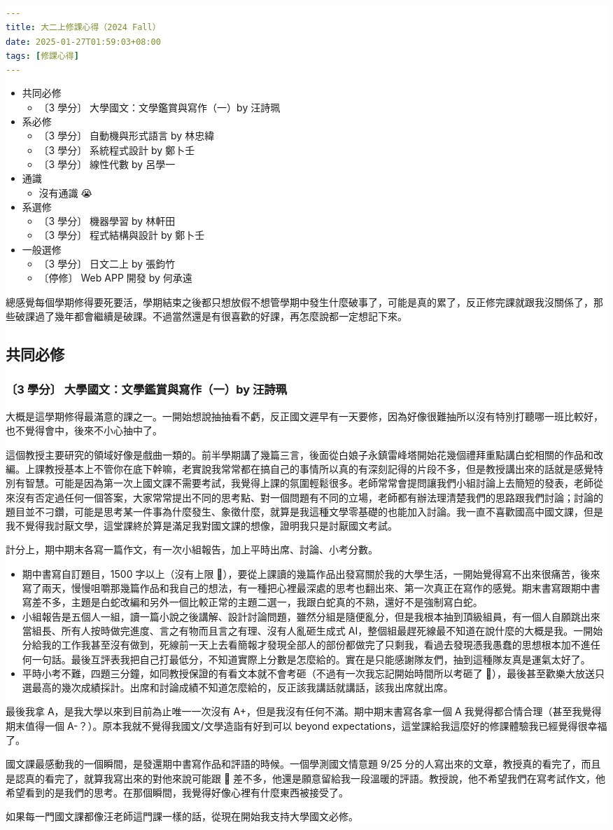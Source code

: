 ```yaml
---
title: 大二上修課心得（2024 Fall）
date: 2025-01-27T01:59:03+08:00
tags: [修課心得]
---
```


- 共同必修
  - 〔3 學分〕 大學國文：文學鑑賞與寫作（一）by 汪詩珮
- 系必修
  - 〔3 學分〕 自動機與形式語言 by 林忠緯
  - 〔3 學分〕 系統程式設計 by 鄭卜壬
  - 〔3 學分〕 線性代數 by 呂學一
- 通識
  - 沒有通識 😭
- 系選修
  - 〔3 學分〕 機器學習 by 林軒田
  - 〔3 學分〕 程式結構與設計 by 鄭卜壬
- 一般選修
  - 〔3 學分〕 日文二上 by 張鈞竹
  - 〔停修〕 Web APP 開發 by 何承遠

總感覺每個學期修得要死要活，學期結束之後都只想放假不想管學期中發生什麼破事了，可能是真的累了，反正修完課就跟我沒關係了，那些破課過了幾年都會繼續是破課。不過當然還是有很喜歡的好課，再怎麼說都一定想記下來。


## 共同必修

### 〔3 學分〕 大學國文：文學鑑賞與寫作（一）by 汪詩珮

大概是這學期修得最滿意的課之一。一開始想說抽抽看不虧，反正國文遲早有一天要修，因為好像很難抽所以沒有特別打聽哪一班比較好，也不覺得會中，後來不小心抽中了。

這個教授主要研究的領域好像是戲曲一類的。前半學期講了幾篇三言，後面從白娘子永鎮雷峰塔開始花幾個禮拜重點講白蛇相關的作品和改編。上課教授基本上不管你在底下幹嘛，老實說我常常都在搞自己的事情所以真的有深刻記得的片段不多，但是教授講出來的話就是感覺特別有智慧。可能是因為第一次上國文課不需要考試，我覺得上課的氛圍輕鬆很多。老師常常會提問讓我們小組討論上去簡短的發表，老師從來沒有否定過任何一個答案，大家常常提出不同的思考點、對一個問題有不同的立場，老師都有辦法理清楚我們的思路跟我們討論；討論的題目並不刁鑽，可能是思考某一件事為什麼發生、象徵什麼，就算是我這種文學零基礎的也能加入討論。我一直不喜歡國高中國文課，但是我不覺得我討厭文學，這堂課終於算是滿足我對國文課的想像，證明我只是討厭國文考試。

計分上，期中期末各寫一篇作文，有一次小組報告，加上平時出席、討論、小考分數。

- 期中書寫自訂題目，1500 字以上（沒有上限 🥵），要從上課讀的幾篇作品出發寫關於我的大學生活，一開始覺得寫不出來很痛苦，後來寫了兩天，慢慢咀嚼那幾篇作品和我自己的想法，有一種把心裡最深處的思考也翻出來、第一次真正在寫作的感覺。期末書寫跟期中書寫差不多，主題是白蛇改編和另外一個比較正常的主題二選一，我跟白蛇真的不熟，還好不是強制寫白蛇。
- 小組報告是五個人一組，讀一篇小說之後講解、設計討論問題，雖然分組是隨便亂分，但是我根本抽到頂級組員，有一個人自願跳出來當組長、所有人按時做完進度、言之有物而且言之有理、沒有人亂砸生成式 AI，整個組最趕死線最不知道在說什麼的大概是我。一開始分給我的工作我甚至沒有做到，死線前一天上去看簡報才發現全部人的部份都做完了只剩我，看過去發現憑我愚蠢的思想根本加不進任何一句話。最後互評表我把自己打最低分，不知道實際上分數是怎麼給的。實在是只能感謝隊友們，抽到這種隊友真是運氣太好了。
- 平時小考不難，四題三分鐘，如同教授保證的有看文本就不會考砸（不過有一次我忘記開始時間所以考砸了 💩），最後甚至歡樂大放送只選最高的幾次成績採計。出席和討論成績不知道怎麼給的，反正該我講話就講話，該我出席就出席。

最後我拿 A，是我大學以來到目前為止唯一一次沒有 A+，但是我沒有任何不滿。期中期末書寫各拿一個 A 我覺得都合情合理（甚至我覺得期末值得一個 A-？）。原本我就不覺得我國文/文學造詣有好到可以 beyond expectations，這堂課給我這麼好的修課體驗我已經覺得很幸福了。

國文課最感動我的一個瞬間，是發還期中書寫作品和評語的時候。一個學測國文情意題 9/25 分的人寫出來的文章，教授真的看完了，而且是認真的看完了，就算我寫出來的對他來說可能跟 💩 差不多，他還是願意留給我一段溫暖的評語。教授說，他不希望我們在寫考試作文，他希望看到的是我們的思考。在那個瞬間，我覺得好像心裡有什麼東西被接受了。

如果每一門國文課都像汪老師這門課一樣的話，從現在開始我支持大學國文必修。
